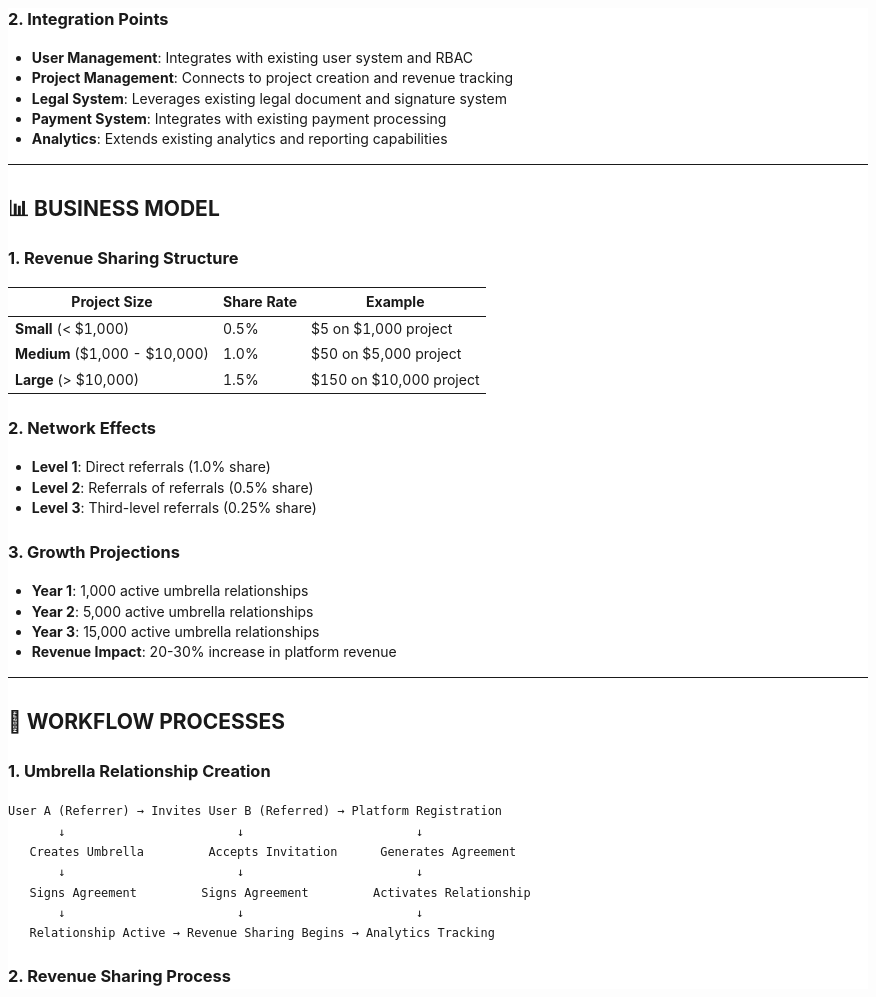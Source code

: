 ### **2. Integration Points**

- **User Management**: Integrates with existing user system and RBAC
- **Project Management**: Connects to project creation and revenue tracking
- **Legal System**: Leverages existing legal document and signature system
- **Payment System**: Integrates with existing payment processing
- **Analytics**: Extends existing analytics and reporting capabilities

---

## 📊 **BUSINESS MODEL**

### **1. Revenue Sharing Structure**

| Project Size | Share Rate | Example |
|--------------|------------|---------|
| **Small** (< $1,000) | 0.5% | $5 on $1,000 project |
| **Medium** ($1,000 - $10,000) | 1.0% | $50 on $5,000 project |
| **Large** (> $10,000) | 1.5% | $150 on $10,000 project |

### **2. Network Effects**

- **Level 1**: Direct referrals (1.0% share)
- **Level 2**: Referrals of referrals (0.5% share)
- **Level 3**: Third-level referrals (0.25% share)

### **3. Growth Projections**

- **Year 1**: 1,000 active umbrella relationships
- **Year 2**: 5,000 active umbrella relationships
- **Year 3**: 15,000 active umbrella relationships
- **Revenue Impact**: 20-30% increase in platform revenue

---

## 🔄 **WORKFLOW PROCESSES**

### **1. Umbrella Relationship Creation**

```
User A (Referrer) → Invites User B (Referred) → Platform Registration
       ↓                        ↓                        ↓
   Creates Umbrella         Accepts Invitation      Generates Agreement
       ↓                        ↓                        ↓
   Signs Agreement         Signs Agreement         Activates Relationship
       ↓                        ↓                        ↓
   Relationship Active → Revenue Sharing Begins → Analytics Tracking
```

### **2. Revenue Sharing Process**
